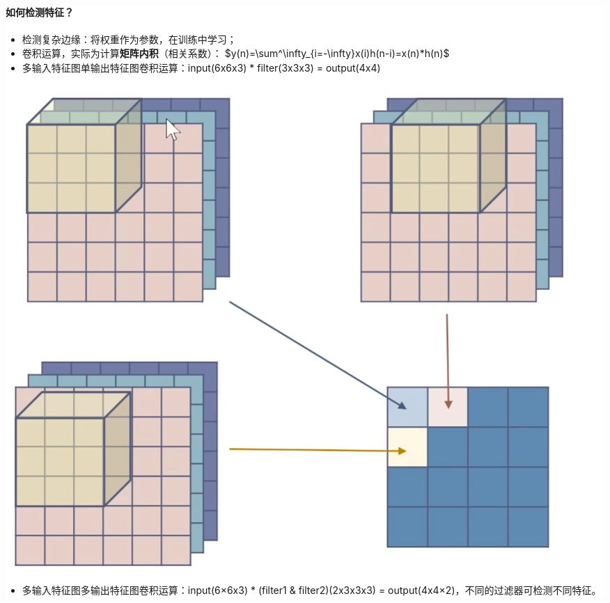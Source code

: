 #### 如何检测特征？
- 检测复杂边缘：将权重作为参数，在训练中学习；
- 卷积运算，实际为计算**矩阵内积**（相关系数）： $y(n)=\sum^\infty_{i=-\infty}x(i)h(n-i)=x(n)*h(n)$
- 多输入特征图单输出特征图卷积运算：input(6x6x3) * filter(3x3x3) = output(4x4)

![多通道卷积](Images/3.2-1-多通道卷积.png)

- 多输入特征图多输出特征图卷积运算：input(6×6x3) * (filter1 & filter2)(2x3x3x3) = output(4x4×2)，不同的过滤器可检测不同特征。
